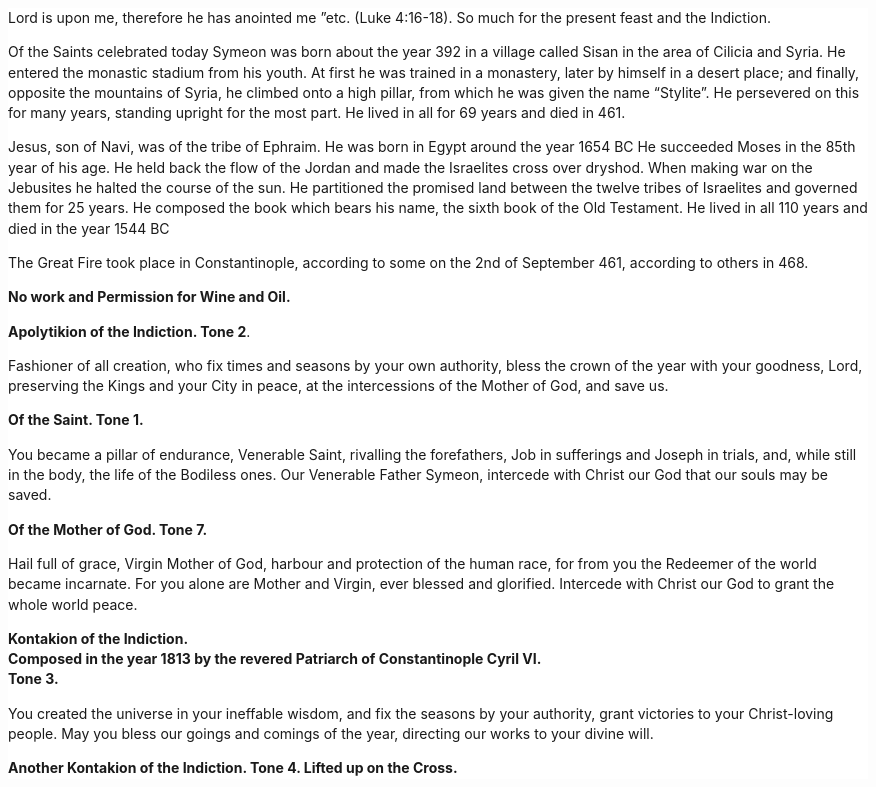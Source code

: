 Lord is upon me, therefore he has anointed me ”etc. (Luke 4:16-18). So
much for the present feast and the Indiction.

Of the Saints celebrated today Symeon was born about the year 392 in a
village called Sisan in the area of Cilicia and Syria. He entered the
monastic stadium from his youth. At first he was trained in a monastery,
later by himself in a desert place; and finally, opposite the mountains
of Syria, he climbed onto a high pillar, from which he was given the
name “Stylite”. He persevered on this for many years, standing upright
for the most part. He lived in all for 69 years and died in 461.

Jesus, son of Navi, was of the tribe of Ephraim. He was born in Egypt
around the year 1654 BC He succeeded Moses in the 85th year of his age.
He held back the flow of the Jordan and made the Israelites cross over
dryshod. When making war on the Jebusites he halted the course of the
sun. He partitioned the promised land between the twelve tribes of
Israelites and governed them for 25 years. He composed the book which
bears his name, the sixth book of the Old Testament. He lived in all 110
years and died in the year 1544 BC

The Great Fire took place in Constantinople, according to some on the
2nd of September 461, according to others in 468.

**No work and Permission for Wine and Oil.**

**Apolytikion of the Indiction. Tone 2**.

Fashioner of all creation, who fix times and seasons by your own
authority, bless the crown of the year with your goodness, Lord,
preserving the Kings and your City in peace, at the intercessions of the
Mother of God, and save us.

**Of the Saint. Tone 1.**

You became a pillar of endurance, Venerable Saint, rivalling the
forefathers, Job in sufferings and Joseph in trials, and, while still in
the body, the life of the Bodiless ones. Our Venerable Father Symeon,
intercede with Christ our God that our souls may be saved.

**Of the Mother of God. Tone 7.**

Hail full of grace, Virgin Mother of God, harbour and protection of the
human race, for from you the Redeemer of the world became incarnate. For
you alone are Mother and Virgin, ever blessed and glorified. Intercede
with Christ our God to grant the whole world peace.

**Kontakion of the Indiction.  
Composed in the year 1813 by the revered Patriarch of Constantinople
Cyril VI.  
Tone 3.**

You created the universe in your ineffable wisdom, and fix the seasons
by your authority, grant victories to your Christ-loving people. May you
bless our goings and comings of the year, directing our works to your
divine will.

**Another Kontakion of the Indiction. Tone 4. Lifted up on the Cross.**
